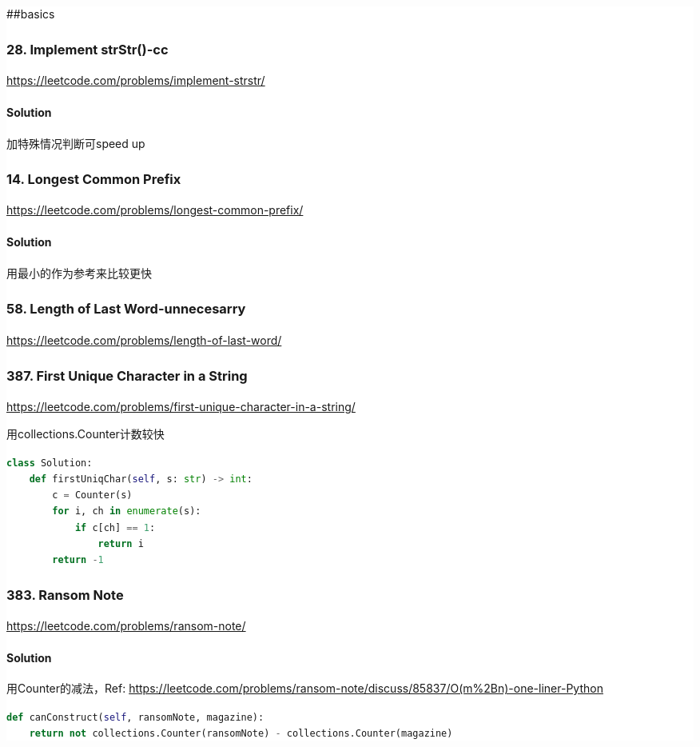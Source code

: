 ##basics

### 28. Implement strStr()-cc

https://leetcode.com/problems/implement-strstr/

#### Solution

加特殊情况判断可speed up



### 14. Longest Common Prefix

https://leetcode.com/problems/longest-common-prefix/

#### Solution

用最小的作为参考来比较更快



### 58. Length of Last Word-unnecesarry

https://leetcode.com/problems/length-of-last-word/



### 387. First Unique Character in a String

https://leetcode.com/problems/first-unique-character-in-a-string/

用collections.Counter计数较快

```python
class Solution:
    def firstUniqChar(self, s: str) -> int:
        c = Counter(s)
        for i, ch in enumerate(s):
            if c[ch] == 1:
                return i
        return -1
```



### 383. Ransom Note

https://leetcode.com/problems/ransom-note/

#### Solution

用Counter的减法，Ref: https://leetcode.com/problems/ransom-note/discuss/85837/O(m%2Bn)-one-liner-Python

```python
def canConstruct(self, ransomNote, magazine):
    return not collections.Counter(ransomNote) - collections.Counter(magazine)
```

